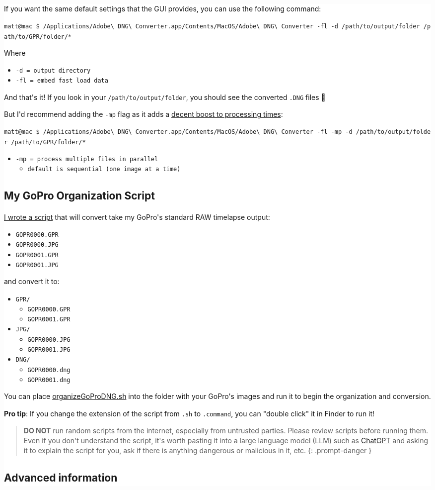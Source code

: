 If you want the same default settings that the GUI provides, you can use the following command:
```console
matt@mac $ /Applications/Adobe\ DNG\ Converter.app/Contents/MacOS/Adobe\ DNG\ Converter -fl -d /path/to/output/folder /path/to/GPR/folder/*
```
Where
* `-d = output directory`
* `-fl = embed fast load data`

And that's it! If you look in your `/path/to/output/folder`, you should see the converted `.DNG` files 🎉

But I'd recommend adding the `-mp` flag as it adds a [decent boost to processing times](#argument-runtime-and-file-size-comparison):
```console
matt@mac $ /Applications/Adobe\ DNG\ Converter.app/Contents/MacOS/Adobe\ DNG\ Converter -fl -mp -d /path/to/output/folder /path/to/GPR/folder/*
```

* `-mp = process multiple files in parallel`
  * `default is sequential (one image at a time)`

## My GoPro Organization Script
[I wrote a script](https://github.com/mattpopovich/AdobeDNGConverterScripts/blob/main/organizeGoProDNG.sh) that will convert take my GoPro's standard RAW timelapse output:
* `GOPR0000.GPR`
* `GOPR0000.JPG`
* `GOPR0001.GPR`
* `GOPR0001.JPG`

and convert it to:
* `GPR/`
  * `GOPR0000.GPR`
  * `GOPR0001.GPR`
* `JPG/`
  * `GOPR0000.JPG`
  * `GOPR0001.JPG`
* `DNG/`
  * `GOPR0000.dng`
  * `GOPR0001.dng`

You can place [organizeGoProDNG.sh](https://github.com/mattpopovich/AdobeDNGConverterScripts/blob/main/organizeGoProDNG.sh) into the folder with your GoPro's images and run it to begin the organization and conversion.

**Pro tip**: If you change the extension of the script from `.sh` to `.command`, you can "double click" it in Finder to run it!

> **DO NOT** run random scripts from the internet, especially from untrusted parties. Please review scripts before running them. Even if you don't understand the script, it's worth pasting it into a large language model (LLM) such as [ChatGPT](https://chat.openai.com/) and asking it to explain the script for you, ask if there is anything dangerous or malicious in it, etc.
{: .prompt-danger }

## Advanced information
